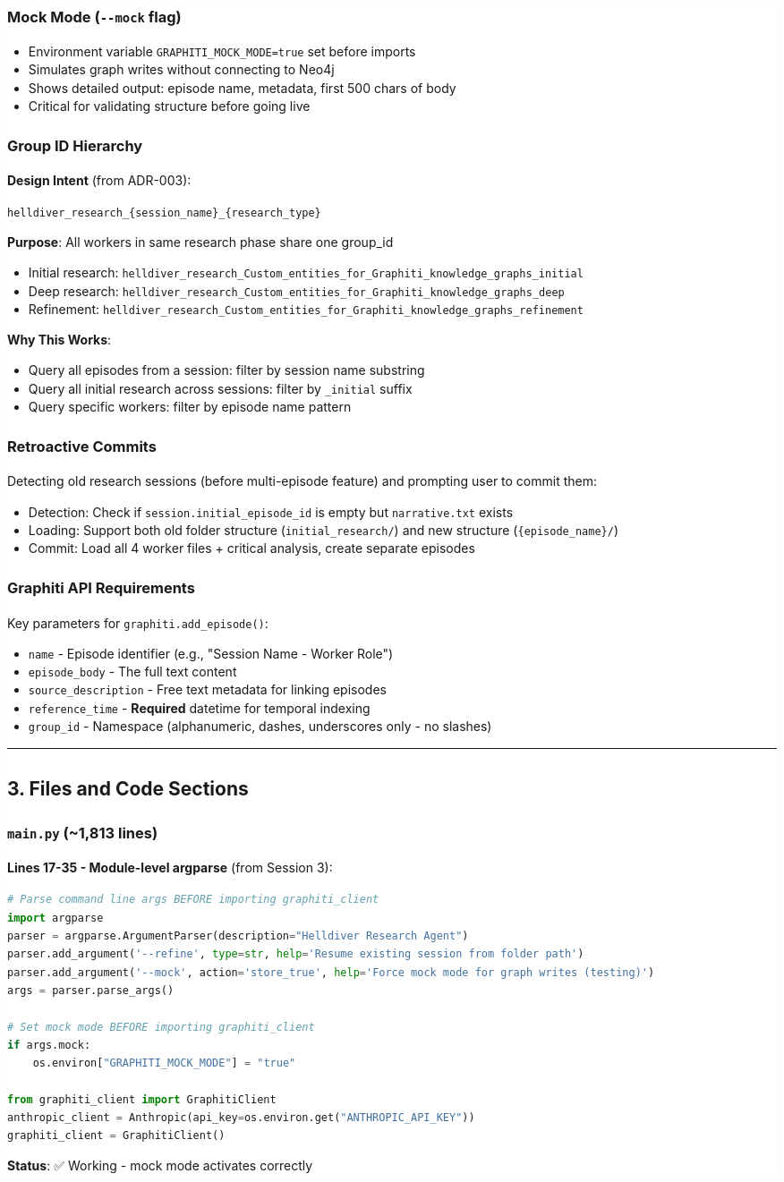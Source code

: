 ### Mock Mode (`--mock` flag)
- Environment variable `GRAPHITI_MOCK_MODE=true` set before imports
- Simulates graph writes without connecting to Neo4j
- Shows detailed output: episode name, metadata, first 500 chars of body
- Critical for validating structure before going live

### Group ID Hierarchy
**Design Intent** (from ADR-003):
```
helldiver_research_{session_name}_{research_type}
```

**Purpose**: All workers in same research phase share one group_id
- Initial research: `helldiver_research_Custom_entities_for_Graphiti_knowledge_graphs_initial`
- Deep research: `helldiver_research_Custom_entities_for_Graphiti_knowledge_graphs_deep`
- Refinement: `helldiver_research_Custom_entities_for_Graphiti_knowledge_graphs_refinement`

**Why This Works**:
- Query all episodes from a session: filter by session name substring
- Query all initial research across sessions: filter by `_initial` suffix
- Query specific workers: filter by episode name pattern

### Retroactive Commits
Detecting old research sessions (before multi-episode feature) and prompting user to commit them:
- Detection: Check if `session.initial_episode_id` is empty but `narrative.txt` exists
- Loading: Support both old folder structure (`initial_research/`) and new structure (`{episode_name}/`)
- Commit: Load all 4 worker files + critical analysis, create separate episodes

### Graphiti API Requirements
Key parameters for `graphiti.add_episode()`:
- `name` - Episode identifier (e.g., "Session Name - Worker Role")
- `episode_body` - The full text content
- `source_description` - Free text metadata for linking episodes
- `reference_time` - **Required** datetime for temporal indexing
- `group_id` - Namespace (alphanumeric, dashes, underscores only - no slashes)

---

## 3. Files and Code Sections

### `main.py` (~1,813 lines)

**Lines 17-35 - Module-level argparse** (from Session 3):
```python
# Parse command line args BEFORE importing graphiti_client
import argparse
parser = argparse.ArgumentParser(description="Helldiver Research Agent")
parser.add_argument('--refine', type=str, help='Resume existing session from folder path')
parser.add_argument('--mock', action='store_true', help='Force mock mode for graph writes (testing)')
args = parser.parse_args()

# Set mock mode BEFORE importing graphiti_client
if args.mock:
    os.environ["GRAPHITI_MOCK_MODE"] = "true"

from graphiti_client import GraphitiClient
anthropic_client = Anthropic(api_key=os.environ.get("ANTHROPIC_API_KEY"))
graphiti_client = GraphitiClient()
```
**Status**: ✅ Working - mock mode activates correctly
